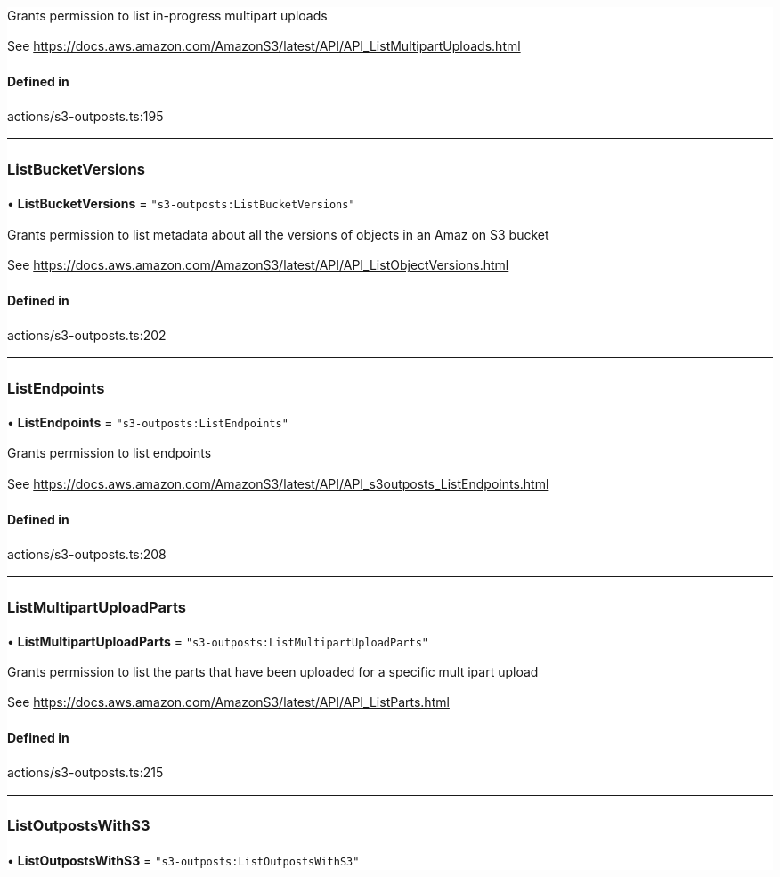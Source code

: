 Grants permission to list in-progress multipart uploads

See https://docs.aws.amazon.com/AmazonS3/latest/API/API_ListMultipartUploads.html

#### Defined in

actions/s3-outposts.ts:195

___

### ListBucketVersions

• **ListBucketVersions** = ``"s3-outposts:ListBucketVersions"``

Grants permission to list metadata about all the versions of objects in an Amaz
on S3 bucket

See https://docs.aws.amazon.com/AmazonS3/latest/API/API_ListObjectVersions.html

#### Defined in

actions/s3-outposts.ts:202

___

### ListEndpoints

• **ListEndpoints** = ``"s3-outposts:ListEndpoints"``

Grants permission to list endpoints

See https://docs.aws.amazon.com/AmazonS3/latest/API/API_s3outposts_ListEndpoints.html

#### Defined in

actions/s3-outposts.ts:208

___

### ListMultipartUploadParts

• **ListMultipartUploadParts** = ``"s3-outposts:ListMultipartUploadParts"``

Grants permission to list the parts that have been uploaded for a specific mult
ipart upload

See https://docs.aws.amazon.com/AmazonS3/latest/API/API_ListParts.html

#### Defined in

actions/s3-outposts.ts:215

___

### ListOutpostsWithS3

• **ListOutpostsWithS3** = ``"s3-outposts:ListOutpostsWithS3"``
